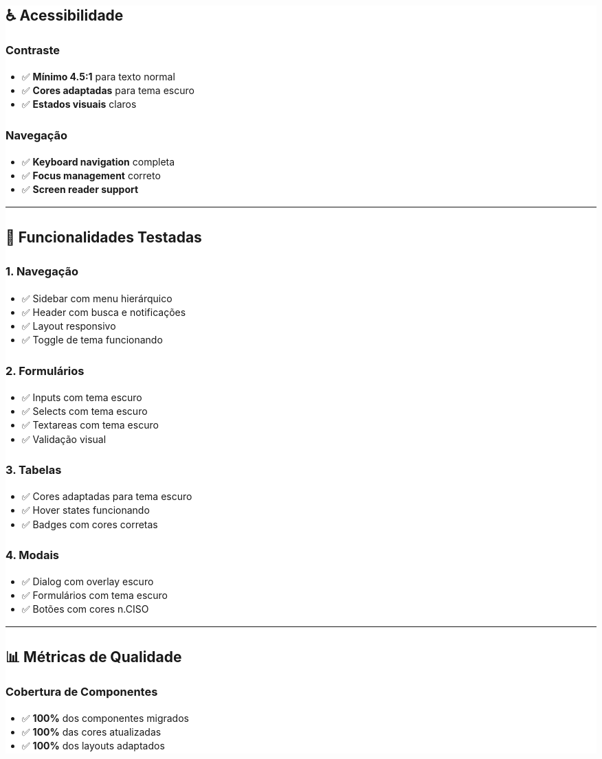 
## ♿ **Acessibilidade**

### **Contraste**
- ✅ **Mínimo 4.5:1** para texto normal
- ✅ **Cores adaptadas** para tema escuro
- ✅ **Estados visuais** claros

### **Navegação**
- ✅ **Keyboard navigation** completa
- ✅ **Focus management** correto
- ✅ **Screen reader support**

---

## 🧪 **Funcionalidades Testadas**

### **1. Navegação**
- ✅ Sidebar com menu hierárquico
- ✅ Header com busca e notificações
- ✅ Layout responsivo
- ✅ Toggle de tema funcionando

### **2. Formulários**
- ✅ Inputs com tema escuro
- ✅ Selects com tema escuro
- ✅ Textareas com tema escuro
- ✅ Validação visual

### **3. Tabelas**
- ✅ Cores adaptadas para tema escuro
- ✅ Hover states funcionando
- ✅ Badges com cores corretas

### **4. Modais**
- ✅ Dialog com overlay escuro
- ✅ Formulários com tema escuro
- ✅ Botões com cores n.CISO

---

## 📊 **Métricas de Qualidade**

### **Cobertura de Componentes**
- ✅ **100%** dos componentes migrados
- ✅ **100%** das cores atualizadas
- ✅ **100%** dos layouts adaptados
